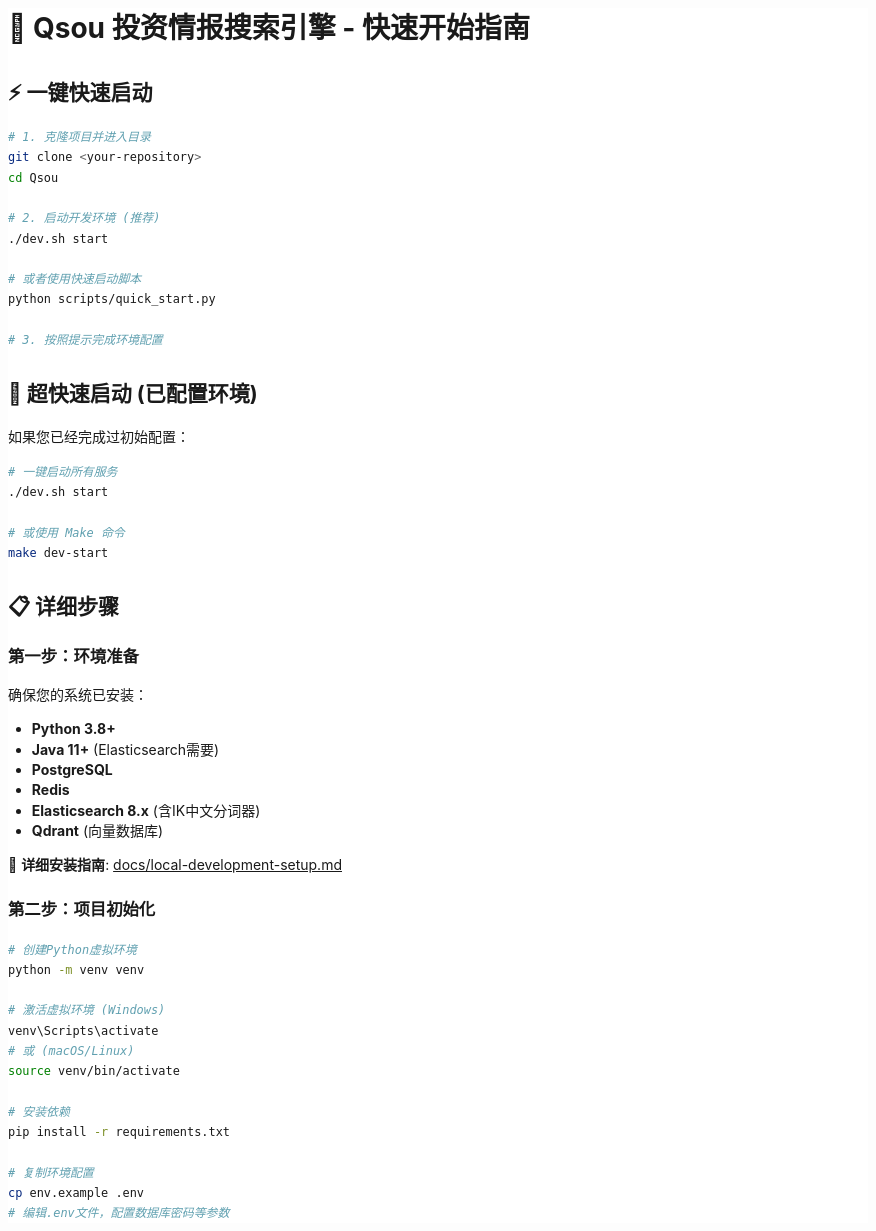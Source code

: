 # 🚀 Qsou 投资情报搜索引擎 - 快速开始指南

## ⚡ 一键快速启动

```bash
# 1. 克隆项目并进入目录
git clone <your-repository>
cd Qsou

# 2. 启动开发环境 (推荐)
./dev.sh start

# 或者使用快速启动脚本
python scripts/quick_start.py

# 3. 按照提示完成环境配置
```

## 🎯 超快速启动 (已配置环境)

如果您已经完成过初始配置：

```bash
# 一键启动所有服务
./dev.sh start

# 或使用 Make 命令
make dev-start
```

## 📋 详细步骤

### 第一步：环境准备
确保您的系统已安装：
- **Python 3.8+**
- **Java 11+** (Elasticsearch需要)
- **PostgreSQL**
- **Redis**
- **Elasticsearch 8.x** (含IK中文分词器)
- **Qdrant** (向量数据库)

📖 **详细安装指南**: [docs/local-development-setup.md](docs/local-development-setup.md)

### 第二步：项目初始化

```bash
# 创建Python虚拟环境
python -m venv venv

# 激活虚拟环境 (Windows)
venv\Scripts\activate
# 或 (macOS/Linux)
source venv/bin/activate

# 安装依赖
pip install -r requirements.txt

# 复制环境配置
cp env.example .env
# 编辑.env文件，配置数据库密码等参数
```
